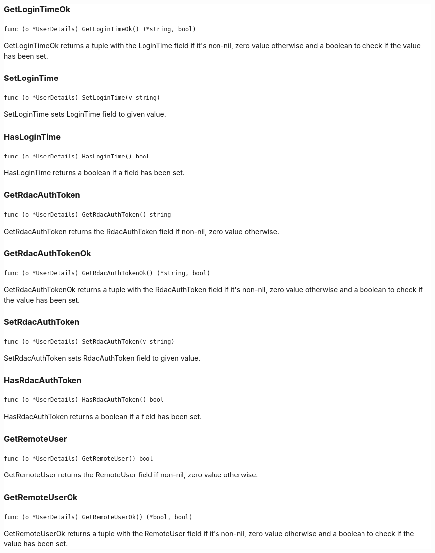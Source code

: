 ### GetLoginTimeOk

`func (o *UserDetails) GetLoginTimeOk() (*string, bool)`

GetLoginTimeOk returns a tuple with the LoginTime field if it's non-nil, zero value otherwise
and a boolean to check if the value has been set.

### SetLoginTime

`func (o *UserDetails) SetLoginTime(v string)`

SetLoginTime sets LoginTime field to given value.

### HasLoginTime

`func (o *UserDetails) HasLoginTime() bool`

HasLoginTime returns a boolean if a field has been set.

### GetRdacAuthToken

`func (o *UserDetails) GetRdacAuthToken() string`

GetRdacAuthToken returns the RdacAuthToken field if non-nil, zero value otherwise.

### GetRdacAuthTokenOk

`func (o *UserDetails) GetRdacAuthTokenOk() (*string, bool)`

GetRdacAuthTokenOk returns a tuple with the RdacAuthToken field if it's non-nil, zero value otherwise
and a boolean to check if the value has been set.

### SetRdacAuthToken

`func (o *UserDetails) SetRdacAuthToken(v string)`

SetRdacAuthToken sets RdacAuthToken field to given value.

### HasRdacAuthToken

`func (o *UserDetails) HasRdacAuthToken() bool`

HasRdacAuthToken returns a boolean if a field has been set.

### GetRemoteUser

`func (o *UserDetails) GetRemoteUser() bool`

GetRemoteUser returns the RemoteUser field if non-nil, zero value otherwise.

### GetRemoteUserOk

`func (o *UserDetails) GetRemoteUserOk() (*bool, bool)`

GetRemoteUserOk returns a tuple with the RemoteUser field if it's non-nil, zero value otherwise
and a boolean to check if the value has been set.
